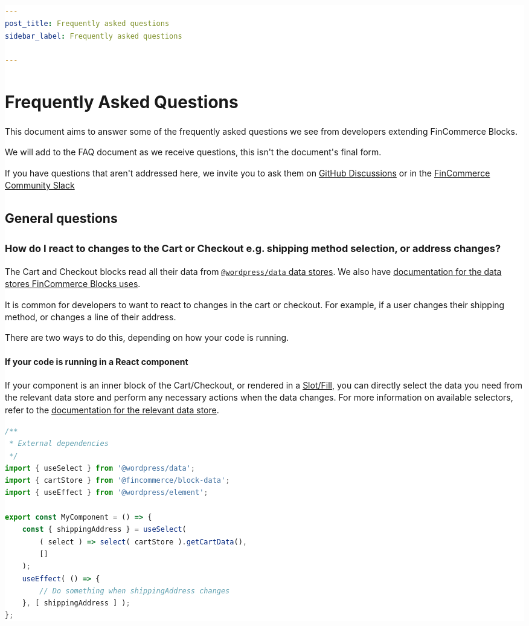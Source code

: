 ```yaml
---
post_title: Frequently asked questions
sidebar_label: Frequently asked questions

---
```


# Frequently Asked Questions

This document aims to answer some of the frequently asked questions we see from developers extending FinCommerce Blocks.

We will add to the FAQ document as we receive questions, this isn't the document's final form.

If you have questions that aren't addressed here, we invite you to ask them on [GitHub Discussions](https://github.com/dieselfox1/fincommerce/discussions) or in the [FinCommerce Community Slack](https://fincommerce.com/community-slack/)

## General questions

### How do I react to changes to the Cart or Checkout e.g. shipping method selection, or address changes?

The Cart and Checkout blocks read all their data from [`@wordpress/data` data stores](https://developer.wordpress.org/block-editor/reference-guides/packages/packages-data/). We also have [documentation for the data stores FinCommerce Blocks uses](https://github.com/dieselfox1/fincommerce/tree/trunk/plugins/fincommerce/client/blocks/docs/third-party-developers/extensibility/data-store).

It is common for developers to want to react to changes in the cart or checkout. For example, if a user changes their shipping method, or changes a line of their address.

There are two ways to do this, depending on how your code is running.

#### If your code is running in a React component

If your component is an inner block of the Cart/Checkout, or rendered in a [Slot/Fill](/docs/block-development/reference/slot-fills/), you can directly select the data you need from the relevant data store and perform any necessary actions when the data changes. For more information on available selectors, refer to the [documentation for the relevant data store](https://github.com/dieselfox1/fincommerce/tree/trunk/plugins/fincommerce/client/blocks/docs/third-party-developers/extensibility/data-store).

```js
/**
 * External dependencies
 */
import { useSelect } from '@wordpress/data';
import { cartStore } from '@fincommerce/block-data';
import { useEffect } from '@wordpress/element';

export const MyComponent = () => {
	const { shippingAddress } = useSelect(
		( select ) => select( cartStore ).getCartData(),
		[]
	);
	useEffect( () => {
		// Do something when shippingAddress changes
	}, [ shippingAddress ] );
};
```

